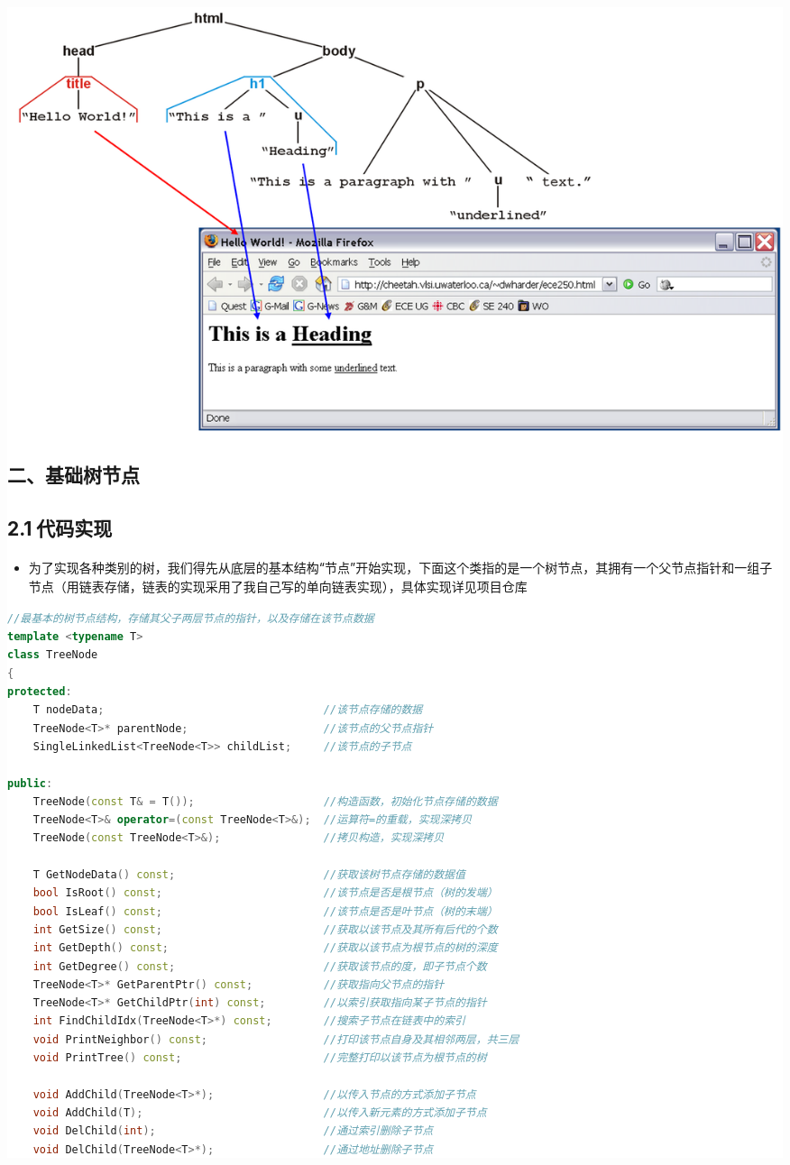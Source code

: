 ![HTML树状结构示意.png](/resources/数据结构/HTML树状结构示意.png)

## 二、基础树节点

## 2.1 代码实现
- 为了实现各种类别的树，我们得先从底层的基本结构“节点”开始实现，下面这个类指的是一个树节点，其拥有一个父节点指针和一组子节点（用链表存储，链表的实现采用了我自己写的单向链表实现），具体实现详见项目仓库

```cpp
//最基本的树节点结构，存储其父子两层节点的指针，以及存储在该节点数据
template <typename T>
class TreeNode
{
protected:
    T nodeData;                                  //该节点存储的数据
    TreeNode<T>* parentNode;                     //该节点的父节点指针
    SingleLinkedList<TreeNode<T>> childList;     //该节点的子节点

public:
    TreeNode(const T& = T());                    //构造函数，初始化节点存储的数据
    TreeNode<T>& operator=(const TreeNode<T>&);  //运算符=的重载，实现深拷贝
    TreeNode(const TreeNode<T>&);                //拷贝构造，实现深拷贝

    T GetNodeData() const;                       //获取该树节点存储的数据值
    bool IsRoot() const;                         //该节点是否是根节点（树的发端）
    bool IsLeaf() const;                         //该节点是否是叶节点（树的末端）
    int GetSize() const;                         //获取以该节点及其所有后代的个数
    int GetDepth() const;                        //获取以该节点为根节点的树的深度
    int GetDegree() const;                       //获取该节点的度，即子节点个数
    TreeNode<T>* GetParentPtr() const;           //获取指向父节点的指针
    TreeNode<T>* GetChildPtr(int) const;         //以索引获取指向某子节点的指针
    int FindChildIdx(TreeNode<T>*) const;        //搜索子节点在链表中的索引
    void PrintNeighbor() const;                  //打印该节点自身及其相邻两层，共三层
    void PrintTree() const;                      //完整打印以该节点为根节点的树

    void AddChild(TreeNode<T>*);                 //以传入节点的方式添加子节点
    void AddChild(T);                            //以传入新元素的方式添加子节点
    void DelChild(int);                          //通过索引删除子节点
    void DelChild(TreeNode<T>*);                 //通过地址删除子节点
```